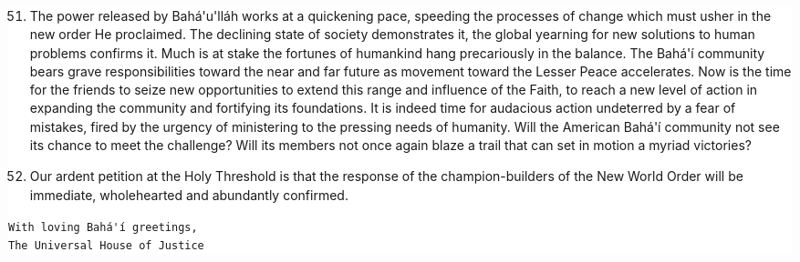 51.  The power released by Bahá'u'lláh works at a quickening pace, speeding the processes of change which must usher in the new order He proclaimed. The declining state of society demonstrates it, the global yearning for new solutions to human problems confirms it. Much is at stake the fortunes of humankind hang precariously in the balance. The Bahá'í community bears grave responsibilities toward the near and far future as movement toward the Lesser Peace accelerates. Now is the time for the friends to seize new opportunities to extend this range and influence of the Faith, to reach a new level of action in expanding the community and fortifying its foundations. It is indeed time for audacious action undeterred by a fear of mistakes, fired by the urgency of ministering to the pressing needs of humanity. Will the American Bahá'í community not see its chance to meet the challenge? Will its members not once again blaze a trail that can set in motion a myriad victories?
    
52.  Our ardent petition at the Holy Threshold is that the response of the champion-builders of the New World Order will be immediate, wholehearted and abundantly confirmed.
    
    With loving Bahá'í greetings,  
    The Universal House of Justice